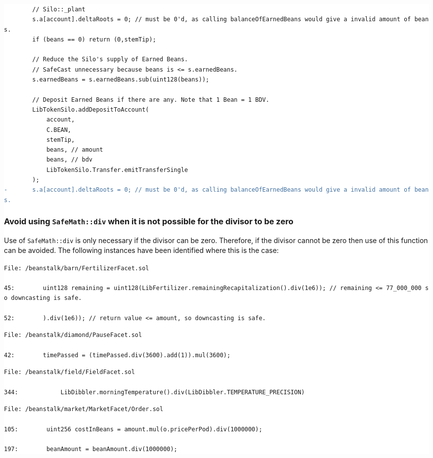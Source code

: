 ```diff
        // Silo::_plant
        s.a[account].deltaRoots = 0; // must be 0'd, as calling balanceOfEarnedBeans would give a invalid amount of beans.
        if (beans == 0) return (0,stemTip);

        // Reduce the Silo's supply of Earned Beans.
        // SafeCast unnecessary because beans is <= s.earnedBeans.
        s.earnedBeans = s.earnedBeans.sub(uint128(beans));

        // Deposit Earned Beans if there are any. Note that 1 Bean = 1 BDV.
        LibTokenSilo.addDepositToAccount(
            account,
            C.BEAN,
            stemTip,
            beans, // amount
            beans, // bdv
            LibTokenSilo.Transfer.emitTransferSingle
        );
-       s.a[account].deltaRoots = 0; // must be 0'd, as calling balanceOfEarnedBeans would give a invalid amount of beans.
```


### Avoid using `SafeMath::div` when it is not possible for the divisor to be zero

Use of `SafeMath::div` is only necessary if the divisor can be zero. Therefore, if the divisor cannot be zero then use of this function can be avoided. The following instances have been identified where this is the case:

```solidity
File: /beanstalk/barn/FertilizerFacet.sol

45:        uint128 remaining = uint128(LibFertilizer.remainingRecapitalization().div(1e6)); // remaining <= 77_000_000 so downcasting is safe.

52:        ).div(1e6)); // return value <= amount, so downcasting is safe.
```

```solidity
File: /beanstalk/diamond/PauseFacet.sol

42:        timePassed = (timePassed.div(3600).add(1)).mul(3600);
```

```solidity
File: /beanstalk/field/FieldFacet.sol

344:            LibDibbler.morningTemperature().div(LibDibbler.TEMPERATURE_PRECISION)
```

```solidity
File: /beanstalk/market/MarketFacet/Order.sol

105:        uint256 costInBeans = amount.mul(o.pricePerPod).div(1000000);

197:        beanAmount = beanAmount.div(1000000);
```
